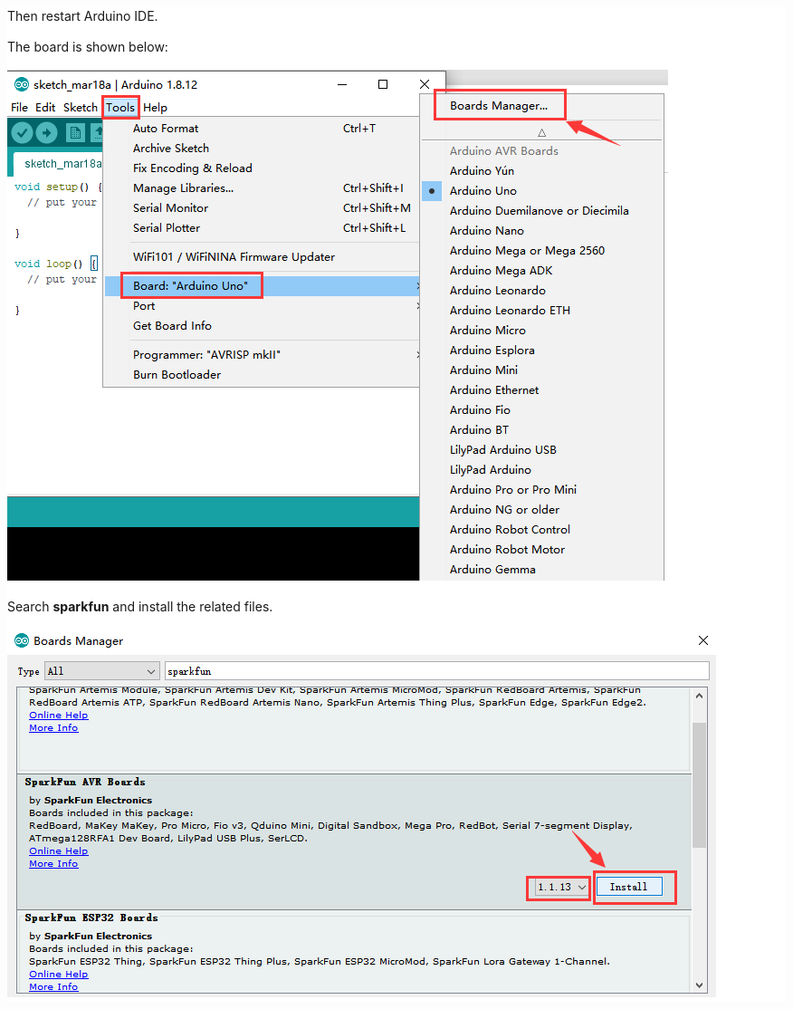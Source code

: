 Then restart Arduino IDE.

The board is shown below:

![](KS0503/media/c1a0ea65f5a1abf795161ed9120ed805.png)

Search **sparkfun** and install the related files.

![](KS0503/media/f24a2afd33b5642e0ffab9254e5fbc37.png)
